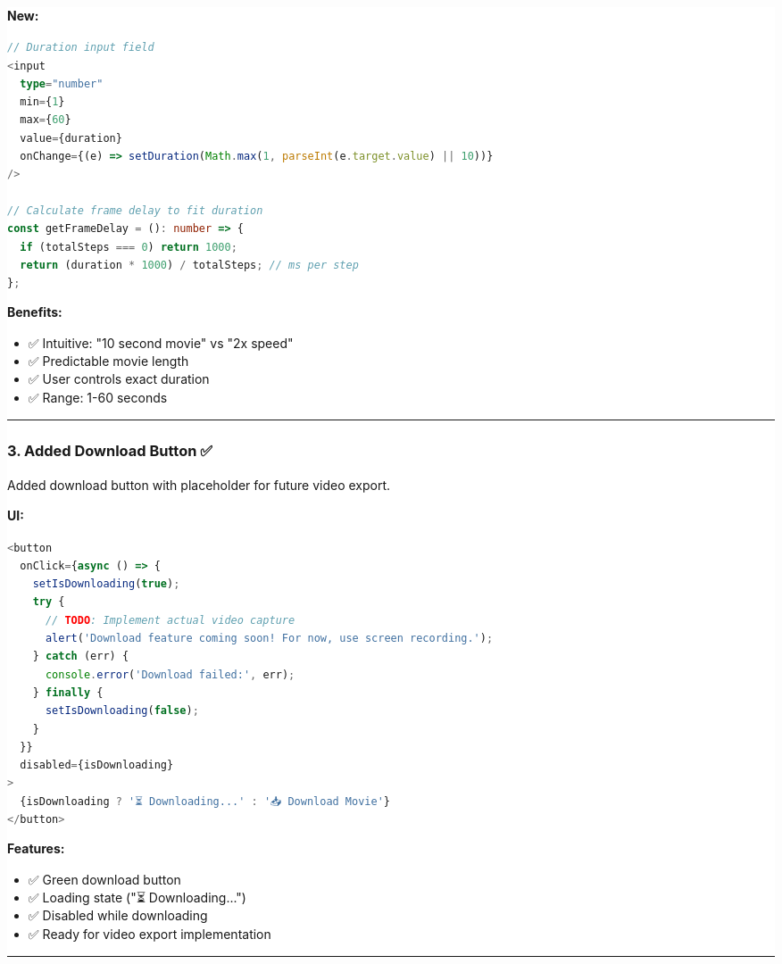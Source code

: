 **New:**
```typescript
// Duration input field
<input
  type="number"
  min={1}
  max={60}
  value={duration}
  onChange={(e) => setDuration(Math.max(1, parseInt(e.target.value) || 10))}
/>

// Calculate frame delay to fit duration
const getFrameDelay = (): number => {
  if (totalSteps === 0) return 1000;
  return (duration * 1000) / totalSteps; // ms per step
};
```

**Benefits:**
- ✅ Intuitive: "10 second movie" vs "2x speed"
- ✅ Predictable movie length
- ✅ User controls exact duration
- ✅ Range: 1-60 seconds

---

### 3. **Added Download Button** ✅
Added download button with placeholder for future video export.

**UI:**
```typescript
<button
  onClick={async () => {
    setIsDownloading(true);
    try {
      // TODO: Implement actual video capture
      alert('Download feature coming soon! For now, use screen recording.');
    } catch (err) {
      console.error('Download failed:', err);
    } finally {
      setIsDownloading(false);
    }
  }}
  disabled={isDownloading}
>
  {isDownloading ? '⏳ Downloading...' : '📥 Download Movie'}
</button>
```

**Features:**
- ✅ Green download button
- ✅ Loading state ("⏳ Downloading...")
- ✅ Disabled while downloading
- ✅ Ready for video export implementation

---